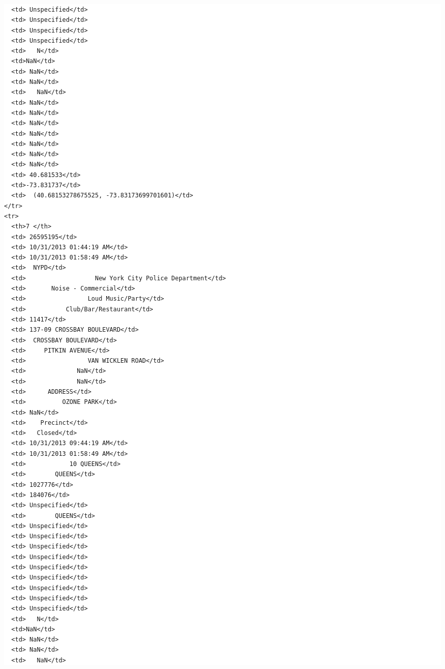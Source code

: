       <td> Unspecified</td>
      <td> Unspecified</td>
      <td> Unspecified</td>
      <td> Unspecified</td>
      <td>   N</td>
      <td>NaN</td>
      <td> NaN</td>
      <td> NaN</td>
      <td>   NaN</td>
      <td> NaN</td>
      <td> NaN</td>
      <td> NaN</td>
      <td> NaN</td>
      <td> NaN</td>
      <td> NaN</td>
      <td> NaN</td>
      <td> 40.681533</td>
      <td>-73.831737</td>
      <td>  (40.68153278675525, -73.83173699701601)</td>
    </tr>
    <tr>
      <th>7 </th>
      <td> 26595195</td>
      <td> 10/31/2013 01:44:19 AM</td>
      <td> 10/31/2013 01:58:49 AM</td>
      <td>  NYPD</td>
      <td>                   New York City Police Department</td>
      <td>       Noise - Commercial</td>
      <td>                 Loud Music/Party</td>
      <td>           Club/Bar/Restaurant</td>
      <td> 11417</td>
      <td> 137-09 CROSSBAY BOULEVARD</td>
      <td>  CROSSBAY BOULEVARD</td>
      <td>     PITKIN AVENUE</td>
      <td>                 VAN WICKLEN ROAD</td>
      <td>              NaN</td>
      <td>              NaN</td>
      <td>      ADDRESS</td>
      <td>          OZONE PARK</td>
      <td> NaN</td>
      <td>    Precinct</td>
      <td>   Closed</td>
      <td> 10/31/2013 09:44:19 AM</td>
      <td> 10/31/2013 01:58:49 AM</td>
      <td>            10 QUEENS</td>
      <td>        QUEENS</td>
      <td> 1027776</td>
      <td> 184076</td>
      <td> Unspecified</td>
      <td>        QUEENS</td>
      <td> Unspecified</td>
      <td> Unspecified</td>
      <td> Unspecified</td>
      <td> Unspecified</td>
      <td> Unspecified</td>
      <td> Unspecified</td>
      <td> Unspecified</td>
      <td> Unspecified</td>
      <td> Unspecified</td>
      <td>   N</td>
      <td>NaN</td>
      <td> NaN</td>
      <td> NaN</td>
      <td>   NaN</td>